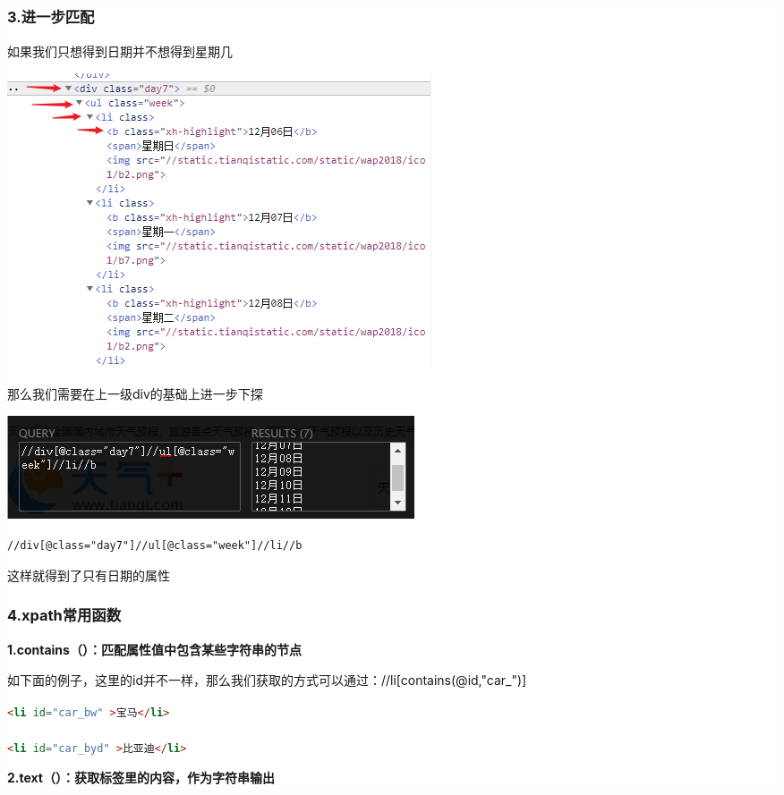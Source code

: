 

### 3.进一步匹配

如果我们只想得到日期并不想得到星期几

![Snipaste_2020-12-06_23-14-27.png](readme.assets/Snipaste_2020-12-06_23-14-27.png)

那么我们需要在上一级div的基础上进一步下探

![Snipaste_2020-12-06_23-15-57.png](readme.assets/Snipaste_2020-12-06_23-15-57.png)



```
//div[@class="day7"]//ul[@class="week"]//li//b
```

这样就得到了只有日期的属性



### 4.xpath常用函数

**1.contains（）：匹配属性值中包含某些字符串的节点**

如下面的例子，这里的id并不一样，那么我们获取的方式可以通过：//li[contains(@id,"car_")]

```html
<li id="car_bw" >宝马</li>

<li id="car_byd" >比亚迪</li>
```

**2.text（）：获取标签里的内容，作为字符串输出**
